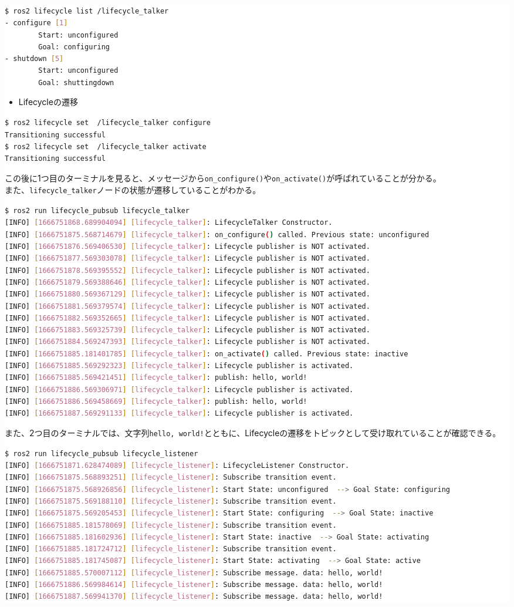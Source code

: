 ```sh
$ ros2 lifecycle list /lifecycle_talker 
- configure [1]
        Start: unconfigured
        Goal: configuring
- shutdown [5]
        Start: unconfigured
        Goal: shuttingdown
```

- Lifecycleの遷移

```sh
$ ros2 lifecycle set  /lifecycle_talker configure
Transitioning successful
$ ros2 lifecycle set  /lifecycle_talker activate
Transitioning successful
```

この後に1つ目のターミナルを見ると、メッセージから`on_configure()`や``on_activate()``が呼ばれていることが分かる。  
また、`lifecycle_talker`ノードの状態が遷移していることがわかる。  

```sh
$ ros2 run lifecycle_pubsub lifecycle_talker 
[INFO] [1666751868.689904094] [lifecycle_talker]: LifecycleTalker Constructor.
[INFO] [1666751875.568714679] [lifecycle_talker]: on_configure() called. Previous state: unconfigured
[INFO] [1666751876.569406530] [lifecycle_talker]: Lifecycle publisher is NOT activated.
[INFO] [1666751877.569303078] [lifecycle_talker]: Lifecycle publisher is NOT activated.
[INFO] [1666751878.569395552] [lifecycle_talker]: Lifecycle publisher is NOT activated.
[INFO] [1666751879.569388646] [lifecycle_talker]: Lifecycle publisher is NOT activated.
[INFO] [1666751880.569367129] [lifecycle_talker]: Lifecycle publisher is NOT activated.
[INFO] [1666751881.569379574] [lifecycle_talker]: Lifecycle publisher is NOT activated.
[INFO] [1666751882.569352665] [lifecycle_talker]: Lifecycle publisher is NOT activated.
[INFO] [1666751883.569325739] [lifecycle_talker]: Lifecycle publisher is NOT activated.
[INFO] [1666751884.569247393] [lifecycle_talker]: Lifecycle publisher is NOT activated.
[INFO] [1666751885.181401785] [lifecycle_talker]: on_activate() called. Previous state: inactive
[INFO] [1666751885.569292323] [lifecycle_talker]: Lifecycle publisher is activated.
[INFO] [1666751885.569421451] [lifecycle_talker]: publish: hello, world!
[INFO] [1666751886.569306971] [lifecycle_talker]: Lifecycle publisher is activated.
[INFO] [1666751886.569458669] [lifecycle_talker]: publish: hello, world!
[INFO] [1666751887.569291133] [lifecycle_talker]: Lifecycle publisher is activated.
```

また、2つ目のターミナルでは、文字列`hello, world!`とともに、Lifecycleの遷移をトピックとして受け取れていることが確認できる。

```sh
$ ros2 run lifecycle_pubsub lifecycle_listener 
[INFO] [1666751871.628474089] [lifecycle_listener]: LifecycleListener Constructor.
[INFO] [1666751875.568893251] [lifecycle_listener]: Subscribe transition event. 
[INFO] [1666751875.568926856] [lifecycle_listener]: Start State: unconfigured  --> Goal State: configuring
[INFO] [1666751875.569188110] [lifecycle_listener]: Subscribe transition event. 
[INFO] [1666751875.569205453] [lifecycle_listener]: Start State: configuring  --> Goal State: inactive
[INFO] [1666751885.181578069] [lifecycle_listener]: Subscribe transition event. 
[INFO] [1666751885.181602936] [lifecycle_listener]: Start State: inactive  --> Goal State: activating
[INFO] [1666751885.181724712] [lifecycle_listener]: Subscribe transition event. 
[INFO] [1666751885.181745087] [lifecycle_listener]: Start State: activating  --> Goal State: active
[INFO] [1666751885.570007112] [lifecycle_listener]: Subscribe message. data: hello, world!
[INFO] [1666751886.569984614] [lifecycle_listener]: Subscribe message. data: hello, world!
[INFO] [1666751887.569941370] [lifecycle_listener]: Subscribe message. data: hello, world!
```
